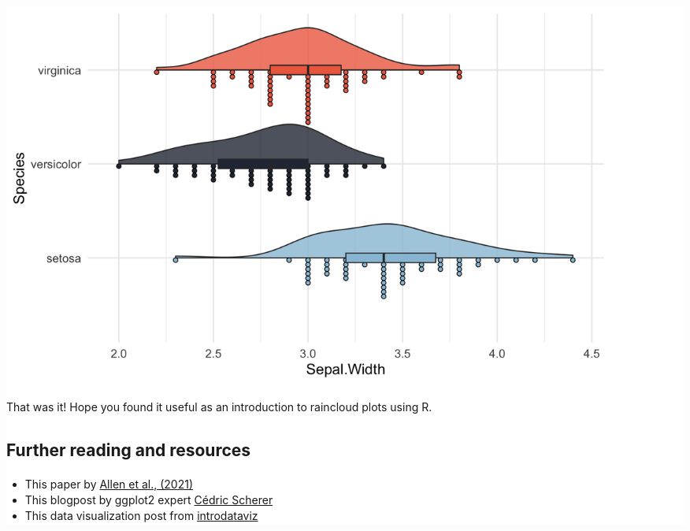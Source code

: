 <img src="index.markdown_strict_files/figure-markdown_strict/unnamed-chunk-10-1.png" width="768" />

That was it! Hope you found it useful as an introduction to raincloud plots using R.

## Further reading and resources

-   This paper by [Allen et al., (2021)](https://wellcomeopenresearch.org/articles/4-63/v2)
-   This blogpost by ggplot2 expert [Cédric Scherer](https://www.cedricscherer.com/2021/06/06/visualizing-distributions-with-raincloud-plots-and-how-to-create-them-with-ggplot2/)
-   This data visualization post from [introdataviz](https://psyteachr.github.io/introdataviz/advanced-plots.html#raincloud-plots)
